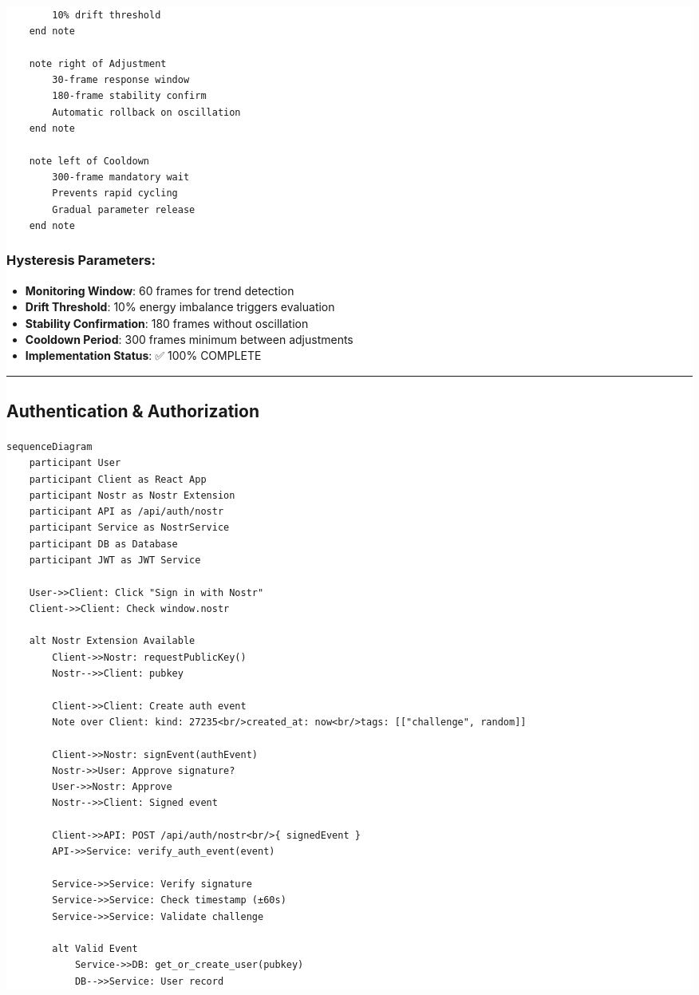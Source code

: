 ```mermaid
        10% drift threshold
    end note

    note right of Adjustment
        30-frame response window
        180-frame stability confirm
        Automatic rollback on oscillation
    end note

    note left of Cooldown
        300-frame mandatory wait
        Prevents rapid cycling
        Gradual parameter release
    end note
```

### Hysteresis Parameters:
- **Monitoring Window**: 60 frames for trend detection
- **Drift Threshold**: 10% energy imbalance triggers evaluation
- **Stability Confirmation**: 180 frames without oscillation
- **Cooldown Period**: 300 frames minimum between adjustments
- **Implementation Status**: ✅ 100% COMPLETE

---

## Authentication & Authorization

```mermaid
sequenceDiagram
    participant User
    participant Client as React App
    participant Nostr as Nostr Extension
    participant API as /api/auth/nostr
    participant Service as NostrService
    participant DB as Database
    participant JWT as JWT Service

    User->>Client: Click "Sign in with Nostr"
    Client->>Client: Check window.nostr

    alt Nostr Extension Available
        Client->>Nostr: requestPublicKey()
        Nostr-->>Client: pubkey

        Client->>Client: Create auth event
        Note over Client: kind: 27235<br/>created_at: now<br/>tags: [["challenge", random]]

        Client->>Nostr: signEvent(authEvent)
        Nostr->>User: Approve signature?
        User->>Nostr: Approve
        Nostr-->>Client: Signed event

        Client->>API: POST /api/auth/nostr<br/>{ signedEvent }
        API->>Service: verify_auth_event(event)

        Service->>Service: Verify signature
        Service->>Service: Check timestamp (±60s)
        Service->>Service: Validate challenge

        alt Valid Event
            Service->>DB: get_or_create_user(pubkey)
            DB-->>Service: User record

```